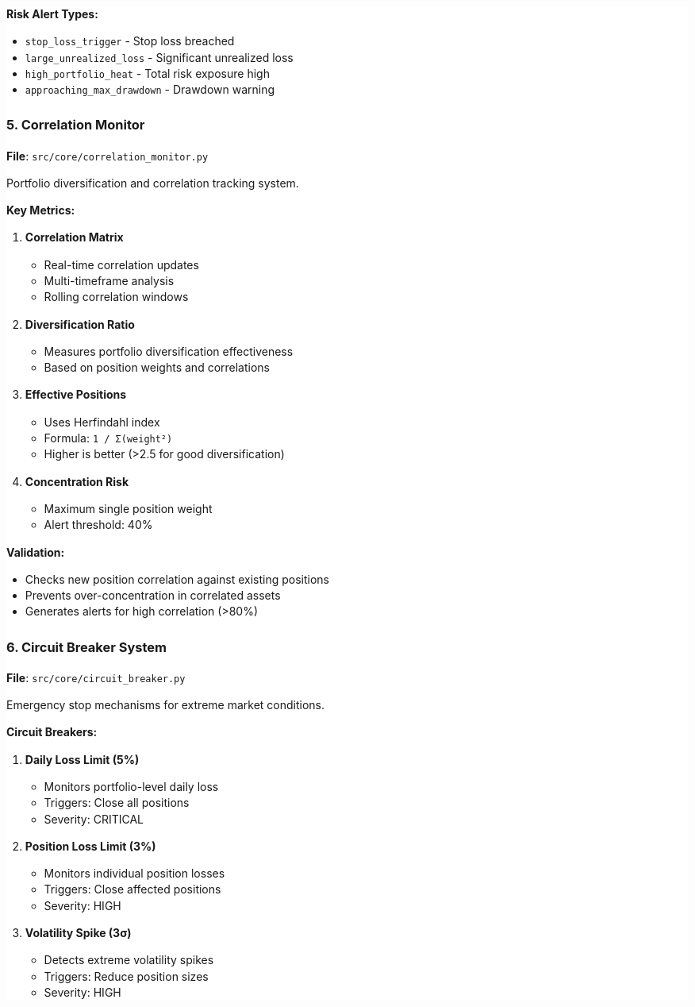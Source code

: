 **Risk Alert Types:**
- `stop_loss_trigger` - Stop loss breached
- `large_unrealized_loss` - Significant unrealized loss
- `high_portfolio_heat` - Total risk exposure high
- `approaching_max_drawdown` - Drawdown warning

### 5. Correlation Monitor
**File**: `src/core/correlation_monitor.py`

Portfolio diversification and correlation tracking system.

**Key Metrics:**

1. **Correlation Matrix**
   - Real-time correlation updates
   - Multi-timeframe analysis
   - Rolling correlation windows

2. **Diversification Ratio**
   - Measures portfolio diversification effectiveness
   - Based on position weights and correlations

3. **Effective Positions**
   - Uses Herfindahl index
   - Formula: `1 / Σ(weight²)`
   - Higher is better (>2.5 for good diversification)

4. **Concentration Risk**
   - Maximum single position weight
   - Alert threshold: 40%

**Validation:**
- Checks new position correlation against existing positions
- Prevents over-concentration in correlated assets
- Generates alerts for high correlation (>80%)

### 6. Circuit Breaker System
**File**: `src/core/circuit_breaker.py`

Emergency stop mechanisms for extreme market conditions.

**Circuit Breakers:**

1. **Daily Loss Limit (5%)**
   - Monitors portfolio-level daily loss
   - Triggers: Close all positions
   - Severity: CRITICAL

2. **Position Loss Limit (3%)**
   - Monitors individual position losses
   - Triggers: Close affected positions
   - Severity: HIGH

3. **Volatility Spike (3σ)**
   - Detects extreme volatility spikes
   - Triggers: Reduce position sizes
   - Severity: HIGH

